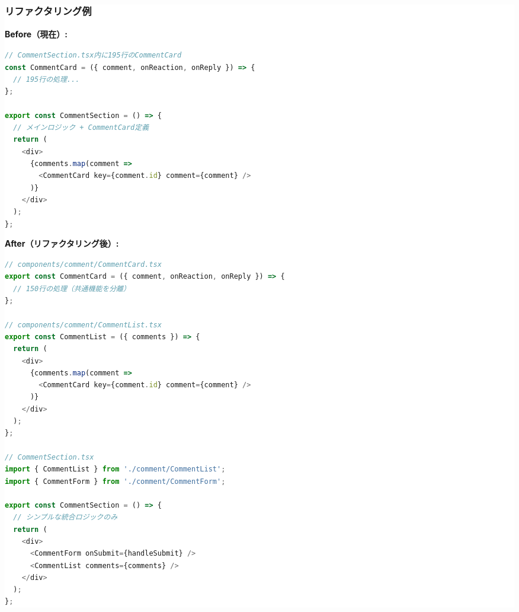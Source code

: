 ### リファクタリング例

**Before（現在）:**
```typescript
// CommentSection.tsx内に195行のCommentCard
const CommentCard = ({ comment, onReaction, onReply }) => {
  // 195行の処理...
};

export const CommentSection = () => {
  // メインロジック + CommentCard定義
  return (
    <div>
      {comments.map(comment => 
        <CommentCard key={comment.id} comment={comment} />
      )}
    </div>
  );
};
```

**After（リファクタリング後）:**
```typescript
// components/comment/CommentCard.tsx
export const CommentCard = ({ comment, onReaction, onReply }) => {
  // 150行の処理（共通機能を分離）
};

// components/comment/CommentList.tsx
export const CommentList = ({ comments }) => {
  return (
    <div>
      {comments.map(comment => 
        <CommentCard key={comment.id} comment={comment} />
      )}
    </div>
  );
};

// CommentSection.tsx
import { CommentList } from './comment/CommentList';
import { CommentForm } from './comment/CommentForm';

export const CommentSection = () => {
  // シンプルな統合ロジックのみ
  return (
    <div>
      <CommentForm onSubmit={handleSubmit} />
      <CommentList comments={comments} />
    </div>
  );
};
```
